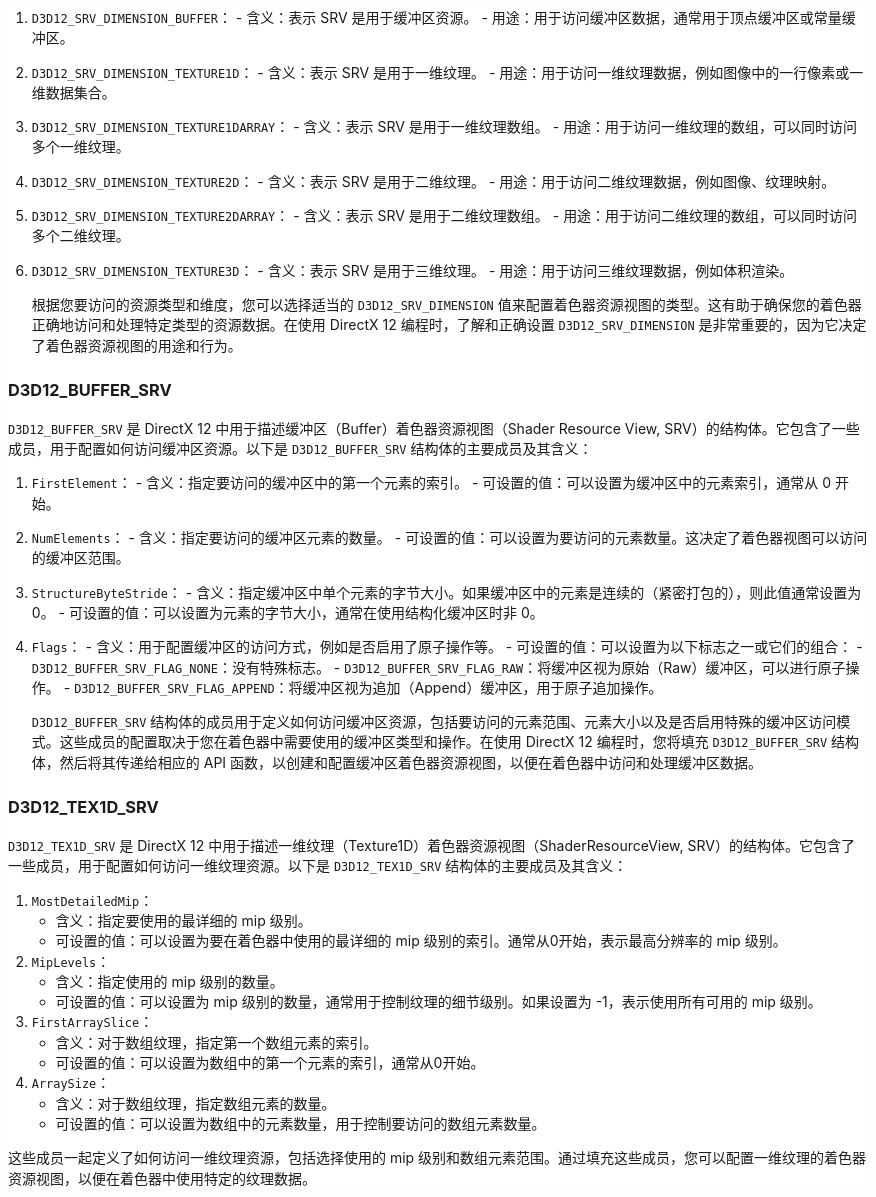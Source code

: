 1. `D3D12_SRV_DIMENSION_BUFFER`：   - 含义：表示 SRV 是用于缓冲区资源。   - 用途：用于访问缓冲区数据，通常用于顶点缓冲区或常量缓冲区。

2. `D3D12_SRV_DIMENSION_TEXTURE1D`：   - 含义：表示 SRV 是用于一维纹理。   - 用途：用于访问一维纹理数据，例如图像中的一行像素或一维数据集合。

3. `D3D12_SRV_DIMENSION_TEXTURE1DARRAY`：   - 含义：表示 SRV 是用于一维纹理数组。   - 用途：用于访问一维纹理的数组，可以同时访问多个一维纹理。

4. `D3D12_SRV_DIMENSION_TEXTURE2D`：   - 含义：表示 SRV 是用于二维纹理。   - 用途：用于访问二维纹理数据，例如图像、纹理映射。

5. `D3D12_SRV_DIMENSION_TEXTURE2DARRAY`：   - 含义：表示 SRV 是用于二维纹理数组。   - 用途：用于访问二维纹理的数组，可以同时访问多个二维纹理。

6. `D3D12_SRV_DIMENSION_TEXTURE3D`：   - 含义：表示 SRV 是用于三维纹理。   - 用途：用于访问三维纹理数据，例如体积渲染。

   

   根据您要访问的资源类型和维度，您可以选择适当的 `D3D12_SRV_DIMENSION` 值来配置着色器资源视图的类型。这有助于确保您的着色器正确地访问和处理特定类型的资源数据。在使用 DirectX 12 编程时，了解和正确设置 `D3D12_SRV_DIMENSION` 是非常重要的，因为它决定了着色器资源视图的用途和行为。

### D3D12_BUFFER_SRV

`D3D12_BUFFER_SRV` 是 DirectX 12 中用于描述缓冲区（Buffer）着色器资源视图（Shader Resource View, SRV）的结构体。它包含了一些成员，用于配置如何访问缓冲区资源。以下是 `D3D12_BUFFER_SRV` 结构体的主要成员及其含义：

1. `FirstElement`：   - 含义：指定要访问的缓冲区中的第一个元素的索引。   - 可设置的值：可以设置为缓冲区中的元素索引，通常从 0 开始。

2. `NumElements`：   - 含义：指定要访问的缓冲区元素的数量。   - 可设置的值：可以设置为要访问的元素数量。这决定了着色器视图可以访问的缓冲区范围。

3. `StructureByteStride`：   - 含义：指定缓冲区中单个元素的字节大小。如果缓冲区中的元素是连续的（紧密打包的），则此值通常设置为 0。   - 可设置的值：可以设置为元素的字节大小，通常在使用结构化缓冲区时非 0。

4. `Flags`：   - 含义：用于配置缓冲区的访问方式，例如是否启用了原子操作等。   - 可设置的值：可以设置为以下标志之一或它们的组合：     - `D3D12_BUFFER_SRV_FLAG_NONE`：没有特殊标志。     - `D3D12_BUFFER_SRV_FLAG_RAW`：将缓冲区视为原始（Raw）缓冲区，可以进行原子操作。     - `D3D12_BUFFER_SRV_FLAG_APPEND`：将缓冲区视为追加（Append）缓冲区，用于原子追加操作。

   

   `D3D12_BUFFER_SRV` 结构体的成员用于定义如何访问缓冲区资源，包括要访问的元素范围、元素大小以及是否启用特殊的缓冲区访问模式。这些成员的配置取决于您在着色器中需要使用的缓冲区类型和操作。在使用 DirectX 12 编程时，您将填充 `D3D12_BUFFER_SRV` 结构体，然后将其传递给相应的 API 函数，以创建和配置缓冲区着色器资源视图，以便在着色器中访问和处理缓冲区数据。



### D3D12_TEX1D_SRV

`D3D12_TEX1D_SRV` 是 DirectX 12 中用于描述一维纹理（Texture1D）着色器资源视图（ShaderResourceView, SRV）的结构体。它包含了一些成员，用于配置如何访问一维纹理资源。以下是 `D3D12_TEX1D_SRV` 结构体的主要成员及其含义：

1. `MostDetailedMip`：
   - 含义：指定要使用的最详细的 mip 级别。
   - 可设置的值：可以设置为要在着色器中使用的最详细的 mip 级别的索引。通常从0开始，表示最高分辨率的 mip 级别。
2. `MipLevels`：
   - 含义：指定使用的 mip 级别的数量。
   - 可设置的值：可以设置为 mip 级别的数量，通常用于控制纹理的细节级别。如果设置为 -1，表示使用所有可用的 mip 级别。
3. `FirstArraySlice`：
   - 含义：对于数组纹理，指定第一个数组元素的索引。
   - 可设置的值：可以设置为数组中的第一个元素的索引，通常从0开始。
4. `ArraySize`：
   - 含义：对于数组纹理，指定数组元素的数量。
   - 可设置的值：可以设置为数组中的元素数量，用于控制要访问的数组元素数量。

这些成员一起定义了如何访问一维纹理资源，包括选择使用的 mip 级别和数组元素范围。通过填充这些成员，您可以配置一维纹理的着色器资源视图，以便在着色器中使用特定的纹理数据。

